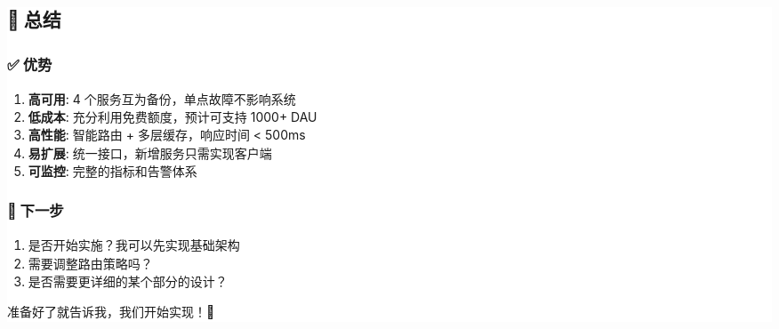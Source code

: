 
## 📝 总结

### ✅ 优势

1. **高可用**: 4 个服务互为备份，单点故障不影响系统
2. **低成本**: 充分利用免费额度，预计可支持 1000+ DAU
3. **高性能**: 智能路由 + 多层缓存，响应时间 < 500ms
4. **易扩展**: 统一接口，新增服务只需实现客户端
5. **可监控**: 完整的指标和告警体系

### 🎯 下一步

1. 是否开始实施？我可以先实现基础架构
2. 需要调整路由策略吗？
3. 是否需要更详细的某个部分的设计？

准备好了就告诉我，我们开始实现！🚀
